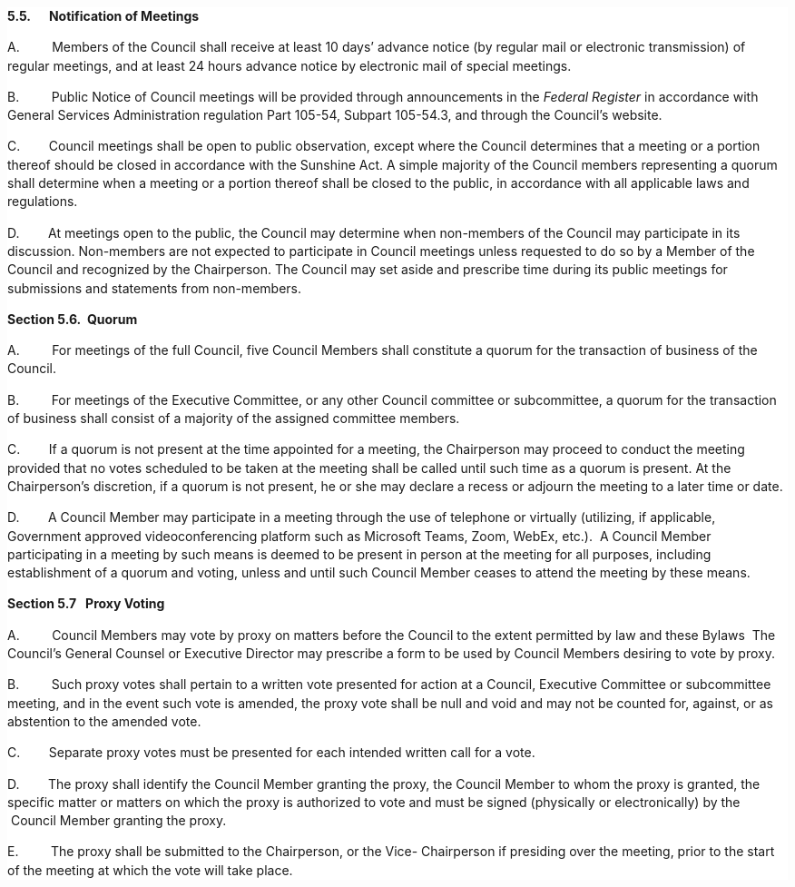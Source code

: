 **5.5.      Notification of Meetings**

A.         Members of the Council shall receive at least 10 days’ advance notice (by regular mail or electronic transmission) of regular meetings, and at least 24 hours advance notice by electronic mail of special meetings.

B.         Public Notice of Council meetings will be provided through announcements in the *Federal Register* in accordance with General Services Administration regulation Part 105-54, Subpart 105-54.3, and through the Council’s website.

C.        Council meetings shall be open to public observation, except where the Council determines that a meeting or a portion thereof should be closed in accordance with the Sunshine Act. A simple majority of the Council members representing a quorum shall determine when a meeting or a portion thereof shall be closed to the public, in accordance with all applicable laws and regulations.

D.        At meetings open to the public, the Council may determine when non-members of the Council may participate in its discussion. Non-members are not expected to participate in Council meetings unless requested to do so by a Member of the Council and recognized by the Chairperson. The Council may set aside and prescribe time during its public meetings for submissions and statements from non-members.

**Section 5.6.  Quorum**

A.         For meetings of the full Council, five Council Members shall constitute a quorum for the transaction of business of the Council.

B.         For meetings of the Executive Committee, or any other Council committee or subcommittee, a quorum for the transaction of business shall consist of a majority of the assigned committee members.

C.        If a quorum is not present at the time appointed for a meeting, the Chairperson may proceed to conduct the meeting provided that no votes scheduled to be taken at the meeting shall be called until such time as a quorum is present. At the Chairperson’s discretion, if a quorum is not present, he or she may declare a recess or adjourn the meeting to a later time or date.

D.        A Council Member may participate in a meeting through the use of telephone or virtually (utilizing, if applicable, Government approved videoconferencing platform such as Microsoft Teams, Zoom, WebEx, etc.).  A Council Member participating in a meeting by such means is deemed to be present in person at the meeting for all purposes, including establishment of a quorum and voting, unless and until such Council Member ceases to attend the meeting by these means.

**Section 5.7   Proxy Voting**

A.         Council Members may vote by proxy on matters before the Council to the extent permitted by law and these Bylaws  The Council’s General Counsel or Executive Director may prescribe a form to be used by Council Members desiring to vote by proxy.

B.         Such proxy votes shall pertain to a written vote presented for action at a Council, Executive Committee or subcommittee meeting, and in the event such vote is amended, the proxy vote shall be null and void and may not be counted for, against, or as abstention to the amended vote.

C.        Separate proxy votes must be presented for each intended written call for a vote.

D.        The proxy shall identify the Council Member granting the proxy, the Council Member to whom the proxy is granted, the specific matter or matters on which the proxy is authorized to vote and must be signed (physically or electronically) by the  Council Member granting the proxy.

E.         The proxy shall be submitted to the Chairperson, or the Vice- Chairperson if presiding over the meeting, prior to the start of the meeting at which the vote will take place.
